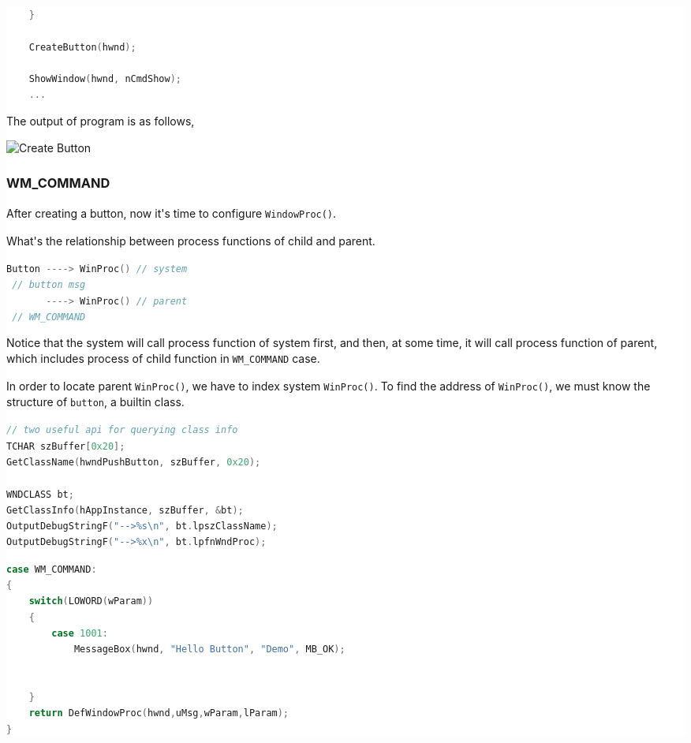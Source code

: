 ```c++
	}

	CreateButton(hwnd);

	ShowWindow(hwnd, nCmdShow);
    ...
```

The output of program is as follows,

![Create Button](codehome/src/img/backward/button-01.png)

### WM_COMMAND

After creating a button, now it's time to configure `WindowProc()`.

What's the relationship between process functions of child and parent.

```c++
Button ----> WinProc() // system 
 // button msg
       ----> WinProc() // parent
 // WM_COMMAND
```

Notice that the system will call process function of system first, and then, at some time, it will call process function of parent, which includes process of child function in `WM_COMMAND` case.

In order to locate parent `WinProc()`, we have to index system `WinProc()`. To find the address of `WinProc()`, we must know the structure of `button`, a builtin class.

```c++
// two useful api for querying class info
TCHAR szBuffer[0x20];				
GetClassName(hwndPushButton, szBuffer, 0x20);	

WNDCLASS bt;					
GetClassInfo(hAppInstance, szBuffer, &bt);					
OutputDebugStringF("-->%s\n", bt.lpszClassName);					
OutputDebugStringF("-->%x\n", bt.lpfnWndProc);					
```

```c++
case WM_COMMAND:	
{	
	switch(LOWORD(wParam))
	{
        case 1001: 
            MessageBox(hwnd, "Hello Button", "Demo", MB_OK);
	
	
	}
	return DefWindowProc(hwnd,uMsg,wParam,lParam);
}	
```
